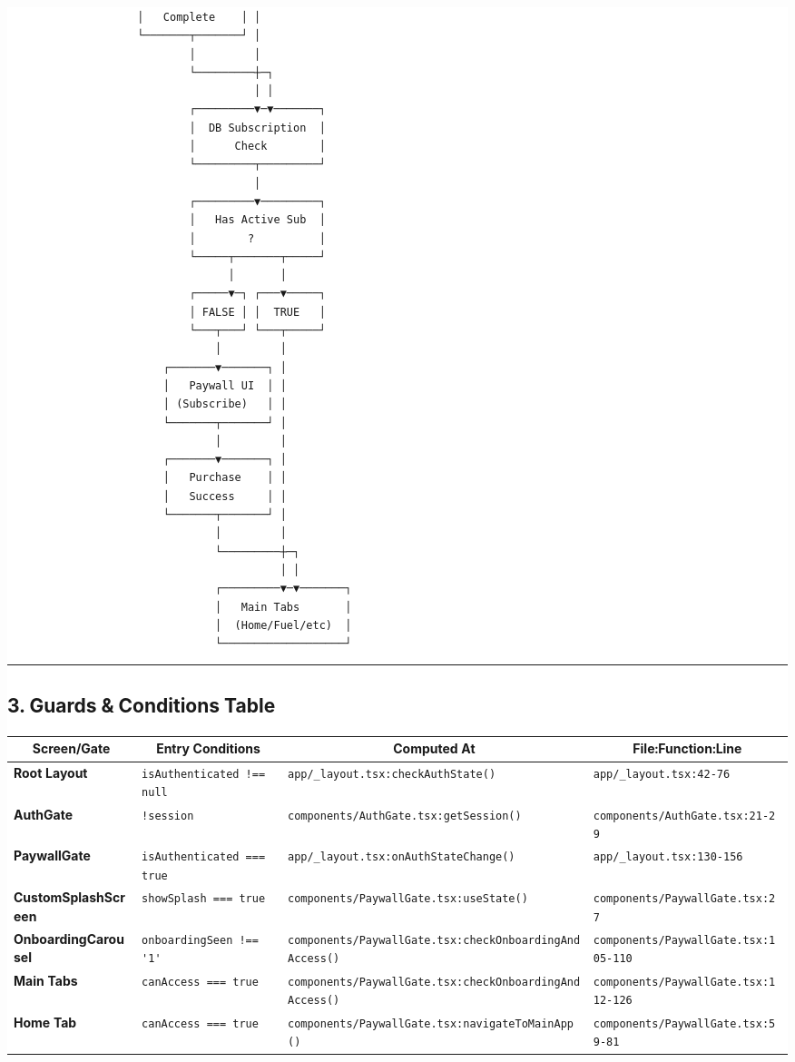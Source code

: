 ```
                    │   Complete    │ │
                    └───────┬───────┘ │
                            │         │
                            └─────────┼─┐
                                      │ │
                            ┌─────────▼─▼───────┐
                            │  DB Subscription  │
                            │      Check        │
                            └─────────┬─────────┘
                                      │
                            ┌─────────▼─────────┐
                            │   Has Active Sub  │
                            │        ?          │
                            └─────┬───────┬─────┘
                                  │       │
                            ┌─────▼─┐ ┌───▼─────┐
                            │ FALSE │ │  TRUE   │
                            └───┬───┘ └───┬─────┘
                                │         │
                        ┌───────▼───────┐ │
                        │   Paywall UI  │ │
                        │ (Subscribe)   │ │
                        └───────┬───────┘ │
                                │         │
                        ┌───────▼───────┐ │
                        │   Purchase    │ │
                        │   Success     │ │
                        └───────┬───────┘ │
                                │         │
                                └─────────┼─┐
                                          │ │
                                ┌─────────▼─▼───────┐
                                │   Main Tabs       │
                                │  (Home/Fuel/etc)  │
                                └───────────────────┘
```

---

## 3. Guards & Conditions Table

| Screen/Gate | Entry Conditions | Computed At | File:Function:Line |
|-------------|------------------|-------------|-------------------|
| **Root Layout** | `isAuthenticated !== null` | `app/_layout.tsx:checkAuthState()` | `app/_layout.tsx:42-76` |
| **AuthGate** | `!session` | `components/AuthGate.tsx:getSession()` | `components/AuthGate.tsx:21-29` |
| **PaywallGate** | `isAuthenticated === true` | `app/_layout.tsx:onAuthStateChange()` | `app/_layout.tsx:130-156` |
| **CustomSplashScreen** | `showSplash === true` | `components/PaywallGate.tsx:useState()` | `components/PaywallGate.tsx:27` |
| **OnboardingCarousel** | `onboardingSeen !== '1'` | `components/PaywallGate.tsx:checkOnboardingAndAccess()` | `components/PaywallGate.tsx:105-110` |
| **Main Tabs** | `canAccess === true` | `components/PaywallGate.tsx:checkOnboardingAndAccess()` | `components/PaywallGate.tsx:112-126` |
| **Home Tab** | `canAccess === true` | `components/PaywallGate.tsx:navigateToMainApp()` | `components/PaywallGate.tsx:59-81` |
